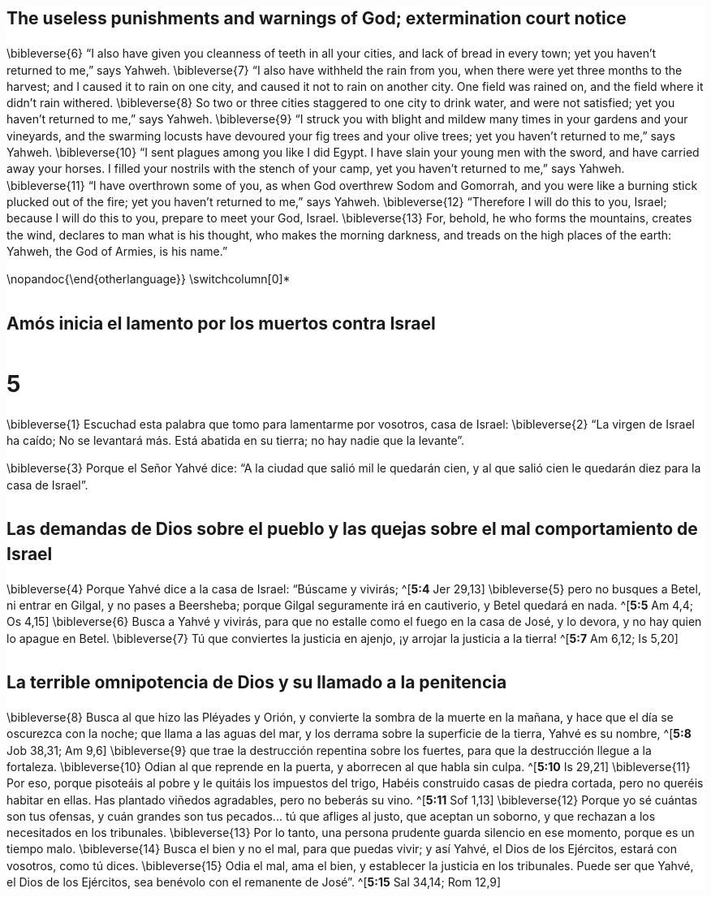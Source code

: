## The useless punishments and warnings of God; extermination court notice
\bibleverse{6} “I also have given you cleanness of teeth in all your cities, and lack of bread in every town; yet you haven’t returned to me,” says Yahweh. \bibleverse{7} “I also have withheld the rain from you, when there were yet three months to the harvest; and I caused it to rain on one city, and caused it not to rain on another city. One field was rained on, and the field where it didn’t rain withered. \bibleverse{8} So two or three cities staggered to one city to drink water, and were not satisfied; yet you haven’t returned to me,” says Yahweh. \bibleverse{9} “I struck you with blight and mildew many times in your gardens and your vineyards, and the swarming locusts have devoured your fig trees and your olive trees; yet you haven’t returned to me,” says Yahweh. \bibleverse{10} “I sent plagues among you like I did Egypt. I have slain your young men with the sword, and have carried away your horses. I filled your nostrils with the stench of your camp, yet you haven’t returned to me,” says Yahweh. \bibleverse{11} “I have overthrown some of you, as when God overthrew Sodom and Gomorrah, and you were like a burning stick plucked out of the fire; yet you haven’t returned to me,” says Yahweh. \bibleverse{12} “Therefore I will do this to you, Israel; because I will do this to you, prepare to meet your God, Israel. \bibleverse{13} For, behold, he who forms the mountains, creates the wind, declares to man what is his thought, who makes the morning darkness, and treads on the high places of the earth: Yahweh, the God of Armies, is his name.” 

\nopandoc{\end{otherlanguage}}
\switchcolumn[0]*

## Amós inicia el lamento por los muertos contra Israel
# 5
\bibleverse{1} Escuchad esta palabra que tomo para lamentarme por vosotros, casa de Israel: \bibleverse{2} “La virgen de Israel ha caído; No se levantará más. Está abatida en su tierra; no hay nadie que la levante”.

\bibleverse{3} Porque el Señor Yahvé dice: “A la ciudad que salió mil le quedarán cien, y al que salió cien le quedarán diez para la casa de Israel”.

## Las demandas de Dios sobre el pueblo y las quejas sobre el mal comportamiento de Israel
\bibleverse{4} Porque Yahvé dice a la casa de Israel: “Búscame y vivirás; ^[**5:4** Jer 29,13] \bibleverse{5} pero no busques a Betel, ni entrar en Gilgal, y no pases a Beersheba; porque Gilgal seguramente irá en cautiverio, y Betel quedará en nada. ^[**5:5** Am 4,4; Os 4,15] \bibleverse{6} Busca a Yahvé y vivirás, para que no estalle como el fuego en la casa de José, y lo devora, y no hay quien lo apague en Betel. \bibleverse{7} Tú que conviertes la justicia en ajenjo, ¡y arrojar la justicia a la tierra! ^[**5:7** Am 6,12; Is 5,20]

## La terrible omnipotencia de Dios y su llamado a la penitencia
\bibleverse{8} Busca al que hizo las Pléyades y Orión, y convierte la sombra de la muerte en la mañana, y hace que el día se oscurezca con la noche; que llama a las aguas del mar, y los derrama sobre la superficie de la tierra, Yahvé es su nombre, ^[**5:8** Job 38,31; Am 9,6] \bibleverse{9} que trae la destrucción repentina sobre los fuertes, para que la destrucción llegue a la fortaleza. \bibleverse{10} Odian al que reprende en la puerta, y aborrecen al que habla sin culpa. ^[**5:10** Is 29,21] \bibleverse{11} Por eso, porque pisoteáis al pobre y le quitáis los impuestos del trigo, Habéis construido casas de piedra cortada, pero no queréis habitar en ellas. Has plantado viñedos agradables, pero no beberás su vino. ^[**5:11** Sof 1,13] \bibleverse{12} Porque yo sé cuántas son tus ofensas, y cuán grandes son tus pecados... tú que afliges al justo, que aceptan un soborno, y que rechazan a los necesitados en los tribunales. \bibleverse{13} Por lo tanto, una persona prudente guarda silencio en ese momento, porque es un tiempo malo. \bibleverse{14} Busca el bien y no el mal, para que puedas vivir; y así Yahvé, el Dios de los Ejércitos, estará con vosotros, como tú dices. \bibleverse{15} Odia el mal, ama el bien, y establecer la justicia en los tribunales. Puede ser que Yahvé, el Dios de los Ejércitos, sea benévolo con el remanente de José”. ^[**5:15** Sal 34,14; Rom 12,9]
